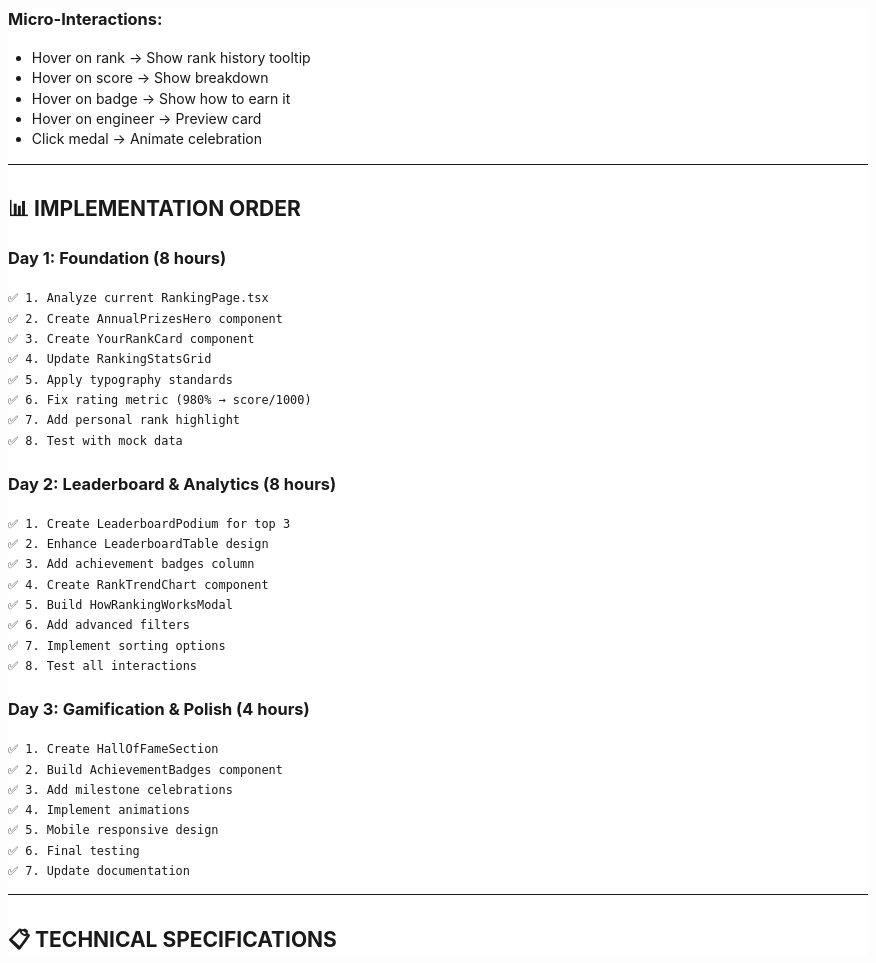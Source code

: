 ### **Micro-Interactions:**
- Hover on rank → Show rank history tooltip
- Hover on score → Show breakdown
- Hover on badge → Show how to earn it
- Hover on engineer → Preview card
- Click medal → Animate celebration

---

## 📊 **IMPLEMENTATION ORDER**

### **Day 1: Foundation (8 hours)**
```
✅ 1. Analyze current RankingPage.tsx
✅ 2. Create AnnualPrizesHero component
✅ 3. Create YourRankCard component
✅ 4. Update RankingStatsGrid
✅ 5. Apply typography standards
✅ 6. Fix rating metric (980% → score/1000)
✅ 7. Add personal rank highlight
✅ 8. Test with mock data
```

### **Day 2: Leaderboard & Analytics (8 hours)**
```
✅ 1. Create LeaderboardPodium for top 3
✅ 2. Enhance LeaderboardTable design
✅ 3. Add achievement badges column
✅ 4. Create RankTrendChart component
✅ 5. Build HowRankingWorksModal
✅ 6. Add advanced filters
✅ 7. Implement sorting options
✅ 8. Test all interactions
```

### **Day 3: Gamification & Polish (4 hours)**
```
✅ 1. Create HallOfFameSection
✅ 2. Build AchievementBadges component
✅ 3. Add milestone celebrations
✅ 4. Implement animations
✅ 5. Mobile responsive design
✅ 6. Final testing
✅ 7. Update documentation
```

---

## 📋 **TECHNICAL SPECIFICATIONS**
